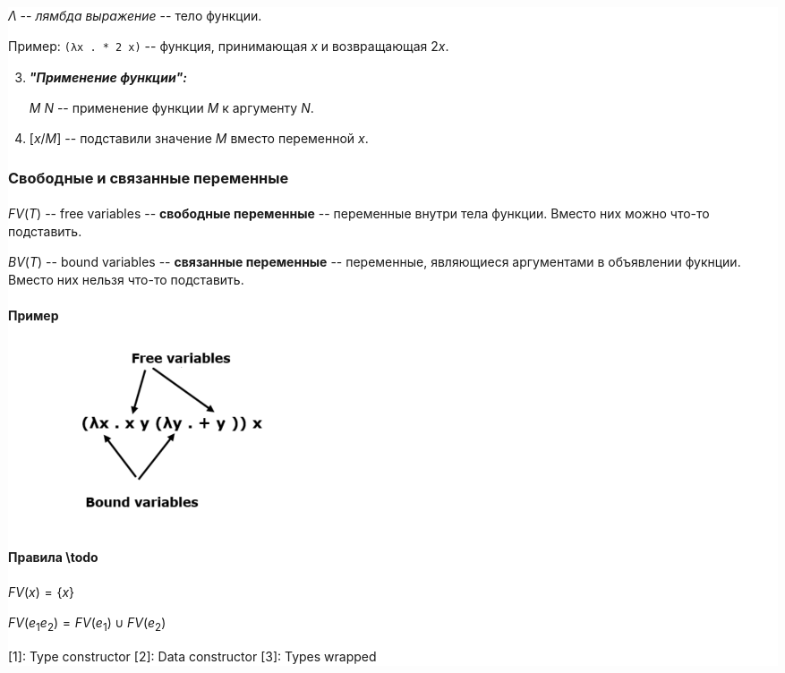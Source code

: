    $\Lambda$ -- *лямбда выражение* -- тело функции. 

   Пример: `(λx . * 2 x)` -- функция, принимающая $x$ и возвращающая $2x$. 

3. ***"Применение функции":***

   $M \ N$ -- применение функции $M$ к аргументу $N$. 

4. $[x / M]$ -- подставили значение $M$ вместо переменной $x$. 







### Свободные и связанные переменные 

$FV(T)$ -- free variables -- **свободные переменные** -- переменные внутри тела функции. Вместо них можно что-то подставить. 

$BV(T)$ -- bound variables -- **связанные переменные** -- переменные, являющиеся аргументами в объявлении фукнции. Вместо них нельзя что-то подставить. 



#### Пример

<img src="./pics for conspects/FP/FP 22-10-17 2.png" alt="FP 22-10-17 2" style="zoom:50%;" />





#### Правила \todo

$FV(x) = \{ x \}$

$FV(e_1 e_2) = FV(e_1) \cup FV(e_2)$


 [1]: Type constructor
 [2]: Data constructor
 [3]: Types wrapped